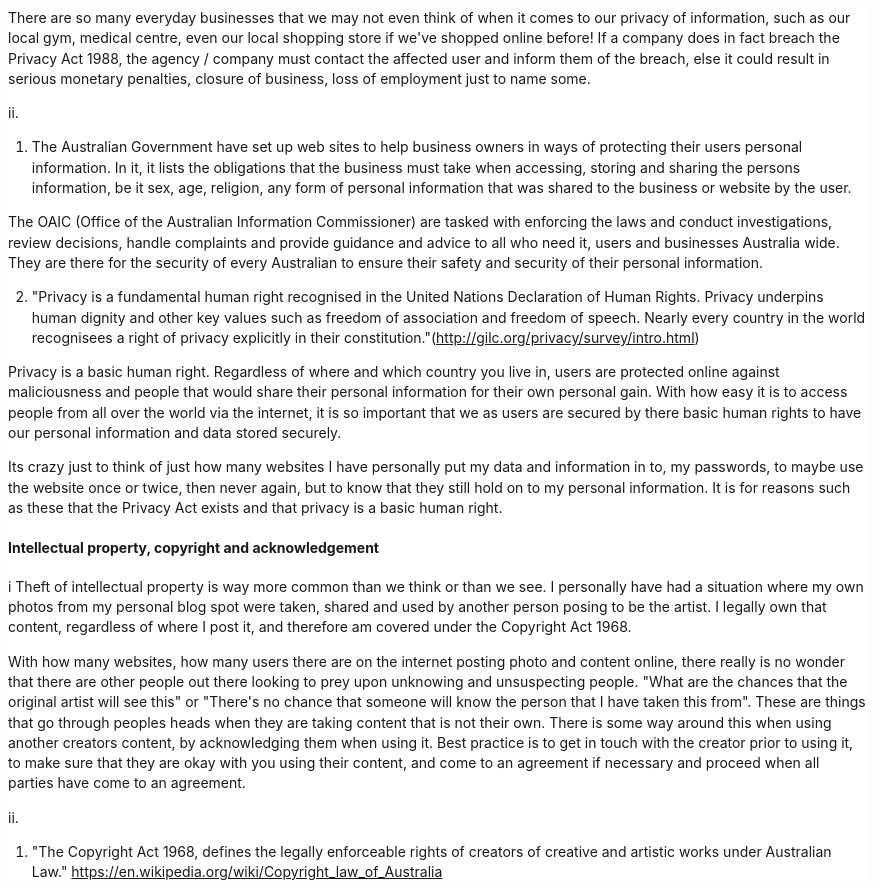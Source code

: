 There are so many everyday businesses that we may not even think of when it comes to our privacy of information, such as our local gym, medical centre, even our local shopping store if we've shopped online before! If a company does in fact breach the Privacy Act 1988, the agency / company must contact the affected user and inform them of the breach, else it could result in serious monetary penalties, closure of business, loss of employment just to name some.

ii.

1) The Australian Government have set up web sites to help business owners in ways of protecting their users personal information. In it, it lists the obligations that the business must take when accessing, storing and sharing the persons information, be it sex, age, religion, any form of personal information that was shared to the business or website by the user. 

The OAIC (Office of the Australian Information Commissioner) are tasked with enforcing the laws and conduct investigations, review decisions, handle complaints and provide guidance and advice to all who need it, users and businesses Australia wide. They are there for the security of every Australian to ensure their safety and security of their personal information.

 

2) "Privacy is a fundamental human right recognised in the United Nations Declaration of Human Rights. Privacy underpins human dignity and other key values such as freedom of association and freedom of speech. Nearly every country in the world recognisees a right of privacy explicitly in their constitution."(http://gilc.org/privacy/survey/intro.html)

Privacy is a basic human right. Regardless of where and which country you live in, users are protected online against maliciousness and people that would share their personal information for their own personal gain. With how easy it is to access people from all over the world via the internet, it is so important that we as users are secured by there basic human rights to have our personal information and data stored securely.

Its crazy just to think of just how many websites I have personally put my data and information in to, my passwords, to maybe use the website once or twice, then never again, but to know that they still hold on to my personal information. It is for reasons such as these that the Privacy Act exists and that privacy is a basic human right.



#### Intellectual property, copyright and acknowledgement 

i Theft of intellectual property is way more common than we think or than we see. I personally have had a situation where my own photos from my personal blog spot were taken, shared and used by another person posing to be the artist. I legally own that content, regardless of where I post it, and therefore am covered under the Copyright Act 1968.

With how many websites, how many users there are on the internet posting photo and content online, there really is no wonder that there are other people out there looking to prey upon unknowing and unsuspecting people. "What are the chances that the original artist will see this" or "There's no chance that someone will know the person that I have taken this from". These are things that go through peoples heads when they are taking content that is not their own. There is some way around this when using another creators content, by acknowledging them when using it. Best practice is to get in touch with the creator prior to using it, to make sure that they are okay with you using their content, and come to an agreement if necessary and proceed when all parties have come to an agreement.

ii.

1) "The Copyright Act 1968, defines the legally enforceable rights of creators of creative and artistic works under Australian Law." https://en.wikipedia.org/wiki/Copyright_law_of_Australia
